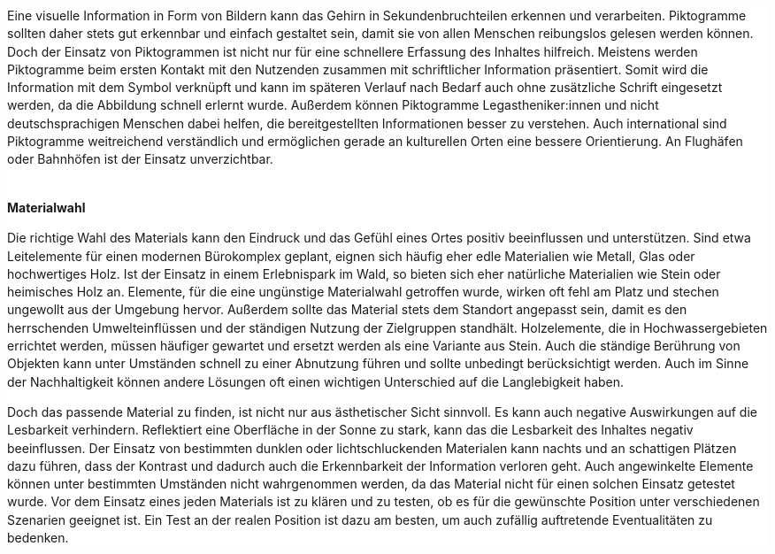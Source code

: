 Eine visuelle Information in Form von Bildern kann das Gehirn in
Sekundenbruchteilen erkennen und verarbeiten. Piktogramme
sollten daher stets gut erkennbar und einfach gestaltet sein,
damit sie von allen Menschen reibungslos gelesen werden können.
Doch der Einsatz von Piktogrammen ist nicht nur für eine
schnellere Erfassung des Inhaltes hilfreich. Meistens werden
Piktogramme beim ersten Kontakt mit den Nutzenden zusammen
mit schriftlicher Information präsentiert. Somit wird die Information mit dem Symbol verknüpft und kann im späteren Verlauf
nach Bedarf auch ohne zusätzliche Schrift eingesetzt werden, da
die Abbildung schnell erlernt wurde.
Außerdem können Piktogramme Legastheniker:innen und nicht
deutschsprachigen Menschen dabei helfen, die bereitgestellten
Informationen besser zu verstehen. Auch international sind
Piktogramme weitreichend verständlich und ermöglichen gerade
an kulturellen Orten eine bessere Orientierung. An Flughäfen oder
Bahnhöfen ist der Einsatz unverzichtbar.

<br>
<b> Materialwahl </b>

Die richtige Wahl des Materials kann den Eindruck und das Gefühl
eines Ortes positiv beeinflussen und unterstützen. Sind etwa
Leitelemente für einen modernen Bürokomplex geplant, eignen
sich häufig eher edle Materialien wie Metall, Glas oder hochwertiges
Holz. Ist der Einsatz in einem Erlebnispark im Wald, so
bieten sich eher natürliche Materialien wie Stein oder heimisches
Holz an. Elemente, für die eine ungünstige Materialwahl getroffen
wurde, wirken oft fehl am Platz und stechen ungewollt aus der
Umgebung hervor. Außerdem sollte das Material stets dem
Standort angepasst sein, damit es den herrschenden Umwelteinflüssen
und der ständigen Nutzung der Zielgruppen standhält.
Holzelemente, die in Hochwassergebieten errichtet werden,
müssen häufiger gewartet und ersetzt werden als eine Variante
aus Stein. Auch die ständige Berührung von Objekten kann unter
Umständen schnell zu einer Abnutzung führen und sollte unbedingt
berücksichtigt werden. Auch im Sinne der Nachhaltigkeit
können andere Lösungen oft einen wichtigen Unterschied auf
die Langlebigkeit haben.

Doch das passende Material zu finden, ist nicht nur aus ästhetischer
Sicht sinnvoll. Es kann auch negative Auswirkungen auf
die Lesbarkeit verhindern. Reflektiert eine Oberfläche in der
Sonne zu stark, kann das die Lesbarkeit des Inhaltes negativ
beeinflussen. Der Einsatz von bestimmten dunklen oder lichtschluckenden
Materialen kann nachts und an schattigen Plätzen
dazu führen, dass der Kontrast und dadurch auch die Erkennbarkeit
der Information verloren geht. Auch angewinkelte Elemente
können unter bestimmten Umständen nicht wahrgenommen werden, da das Material nicht für einen solchen Einsatz getestet wurde. Vor dem Einsatz eines jeden Materials ist zu klären und
zu testen, ob es für die gewünschte Position unter verschiedenen
Szenarien geeignet ist. Ein Test an der realen Position ist dazu am
besten, um auch zufällig auftretende Eventualitäten zu bedenken.
